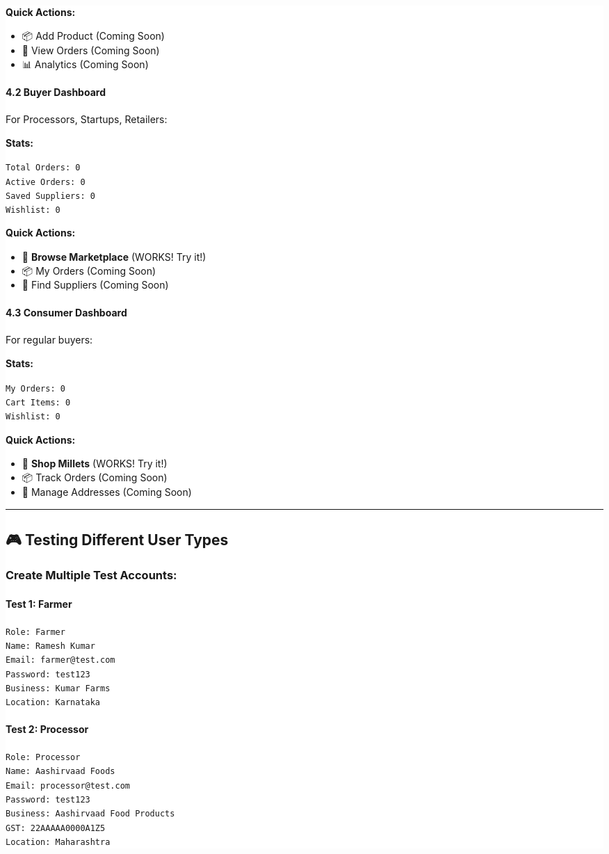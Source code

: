 **Quick Actions:**
- 📦 Add Product (Coming Soon)
- 🛒 View Orders (Coming Soon)
- 📊 Analytics (Coming Soon)

#### **4.2 Buyer Dashboard**
For Processors, Startups, Retailers:

**Stats:**
```
Total Orders: 0
Active Orders: 0
Saved Suppliers: 0
Wishlist: 0
```

**Quick Actions:**
- 🛒 **Browse Marketplace** (WORKS! Try it!)
- 📦 My Orders (Coming Soon)
- 👥 Find Suppliers (Coming Soon)

#### **4.3 Consumer Dashboard**
For regular buyers:

**Stats:**
```
My Orders: 0
Cart Items: 0
Wishlist: 0
```

**Quick Actions:**
- 🌾 **Shop Millets** (WORKS! Try it!)
- 📦 Track Orders (Coming Soon)
- 📍 Manage Addresses (Coming Soon)

---

## 🎮 Testing Different User Types

### **Create Multiple Test Accounts:**

#### **Test 1: Farmer**
```
Role: Farmer
Name: Ramesh Kumar
Email: farmer@test.com
Password: test123
Business: Kumar Farms
Location: Karnataka
```

#### **Test 2: Processor**
```
Role: Processor
Name: Aashirvaad Foods
Email: processor@test.com
Password: test123
Business: Aashirvaad Food Products
GST: 22AAAAA0000A1Z5
Location: Maharashtra
```
